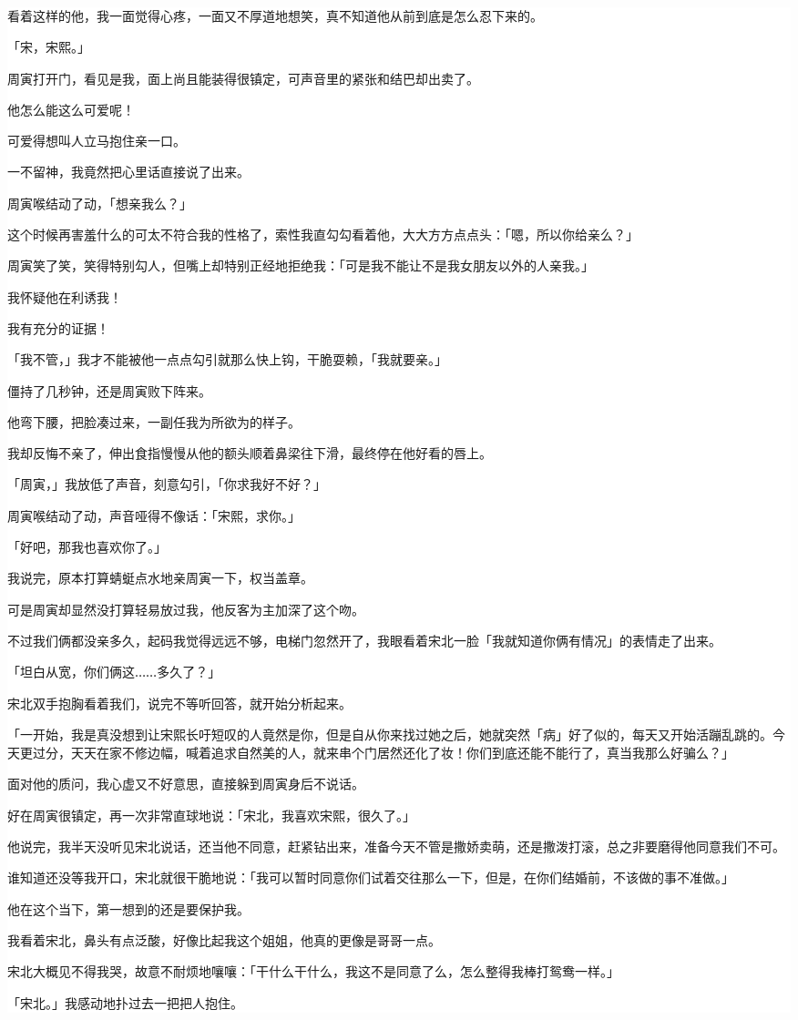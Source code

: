 看着这样的他，我一面觉得心疼，一面又不厚道地想笑，真不知道他从前到底是怎么忍下来的。

「宋，宋熙。」

周寅打开门，看见是我，面上尚且能装得很镇定，可声音里的紧张和结巴却出卖了。

他怎么能这么可爱呢！

可爱得想叫人立马抱住亲一口。

一不留神，我竟然把心里话直接说了出来。

周寅喉结动了动，「想亲我么？」

这个时候再害羞什么的可太不符合我的性格了，索性我直勾勾看着他，大大方方点点头：「嗯，所以你给亲么？」

周寅笑了笑，笑得特别勾人，但嘴上却特别正经地拒绝我：「可是我不能让不是我女朋友以外的人亲我。」

我怀疑他在利诱我！

我有充分的证据！

「我不管，」我才不能被他一点点勾引就那么快上钩，干脆耍赖，「我就要亲。」

僵持了几秒钟，还是周寅败下阵来。

他弯下腰，把脸凑过来，一副任我为所欲为的样子。

我却反悔不亲了，伸出食指慢慢从他的额头顺着鼻梁往下滑，最终停在他好看的唇上。

「周寅，」我放低了声音，刻意勾引，「你求我好不好？」

周寅喉结动了动，声音哑得不像话：「宋熙，求你。」

「好吧，那我也喜欢你了。」

我说完，原本打算蜻蜓点水地亲周寅一下，权当盖章。

可是周寅却显然没打算轻易放过我，他反客为主加深了这个吻。

不过我们俩都没亲多久，起码我觉得远远不够，电梯门忽然开了，我眼看着宋北一脸「我就知道你俩有情况」的表情走了出来。

「坦白从宽，你们俩这……多久了？」

宋北双手抱胸看着我们，说完不等听回答，就开始分析起来。

「一开始，我是真没想到让宋熙长吁短叹的人竟然是你，但是自从你来找过她之后，她就突然「病」好了似的，每天又开始活蹦乱跳的。今天更过分，天天在家不修边幅，喊着追求自然美的人，就来串个门居然还化了妆！你们到底还能不能行了，真当我那么好骗么？」

面对他的质问，我心虚又不好意思，直接躲到周寅身后不说话。

好在周寅很镇定，再一次非常直球地说：「宋北，我喜欢宋熙，很久了。」

他说完，我半天没听见宋北说话，还当他不同意，赶紧钻出来，准备今天不管是撒娇卖萌，还是撒泼打滚，总之非要磨得他同意我们不可。

谁知道还没等我开口，宋北就很干脆地说：「我可以暂时同意你们试着交往那么一下，但是，在你们结婚前，不该做的事不准做。」

他在这个当下，第一想到的还是要保护我。

我看着宋北，鼻头有点泛酸，好像比起我这个姐姐，他真的更像是哥哥一点。

宋北大概见不得我哭，故意不耐烦地嚷嚷：「干什么干什么，我这不是同意了么，怎么整得我棒打鸳鸯一样。」

「宋北。」我感动地扑过去一把把人抱住。

